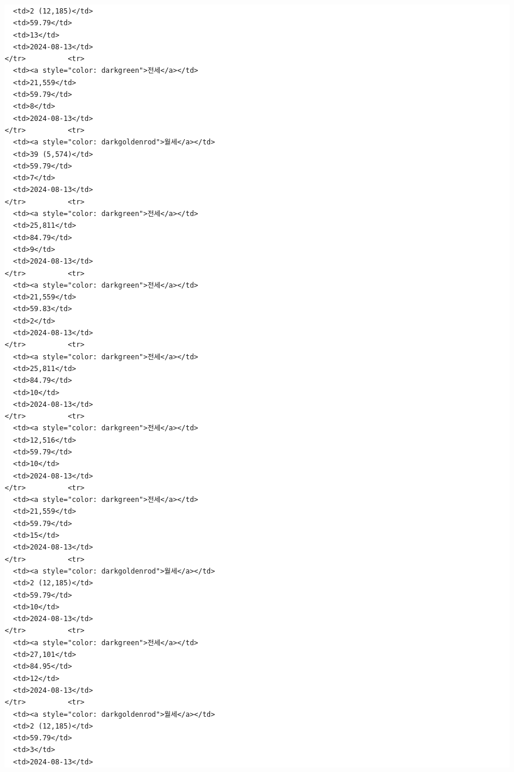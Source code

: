       <td>2 (12,185)</td>
      <td>59.79</td>
      <td>13</td>
      <td>2024-08-13</td>
    </tr>          <tr>
      <td><a style="color: darkgreen">전세</a></td>
      <td>21,559</td>
      <td>59.79</td>
      <td>8</td>
      <td>2024-08-13</td>
    </tr>          <tr>
      <td><a style="color: darkgoldenrod">월세</a></td>
      <td>39 (5,574)</td>
      <td>59.79</td>
      <td>7</td>
      <td>2024-08-13</td>
    </tr>          <tr>
      <td><a style="color: darkgreen">전세</a></td>
      <td>25,811</td>
      <td>84.79</td>
      <td>9</td>
      <td>2024-08-13</td>
    </tr>          <tr>
      <td><a style="color: darkgreen">전세</a></td>
      <td>21,559</td>
      <td>59.83</td>
      <td>2</td>
      <td>2024-08-13</td>
    </tr>          <tr>
      <td><a style="color: darkgreen">전세</a></td>
      <td>25,811</td>
      <td>84.79</td>
      <td>10</td>
      <td>2024-08-13</td>
    </tr>          <tr>
      <td><a style="color: darkgreen">전세</a></td>
      <td>12,516</td>
      <td>59.79</td>
      <td>10</td>
      <td>2024-08-13</td>
    </tr>          <tr>
      <td><a style="color: darkgreen">전세</a></td>
      <td>21,559</td>
      <td>59.79</td>
      <td>15</td>
      <td>2024-08-13</td>
    </tr>          <tr>
      <td><a style="color: darkgoldenrod">월세</a></td>
      <td>2 (12,185)</td>
      <td>59.79</td>
      <td>10</td>
      <td>2024-08-13</td>
    </tr>          <tr>
      <td><a style="color: darkgreen">전세</a></td>
      <td>27,101</td>
      <td>84.95</td>
      <td>12</td>
      <td>2024-08-13</td>
    </tr>          <tr>
      <td><a style="color: darkgoldenrod">월세</a></td>
      <td>2 (12,185)</td>
      <td>59.79</td>
      <td>3</td>
      <td>2024-08-13</td>